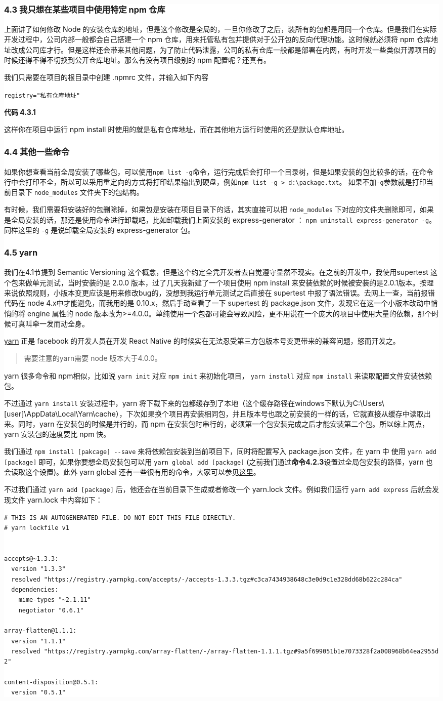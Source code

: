 ### 4.3 我只想在某些项目中使用特定 npm 仓库

上面讲了如何修改 Node 的安装仓库的地址，但是这个修改是全局的，一旦你修改了之后，装所有的包都是用同一个仓库。但是我们在实际开发过程中，公司内部一般都会自己搭建一个 npm 仓库，用来托管私有包并提供对于公开包的反向代理功能。这时候就必须将 npm 仓库地址改成公司库才行。但是这样还会带来其他问题，为了防止代码泄露，公司的私有仓库一般都是部署在内网，有时开发一些类似开源项目的时候还得不得不切换到公开仓库地址。那么有没有项目级别的 npm 配置呢？还真有。

我们只需要在项目的根目录中创建 .npmrc 文件，并输入如下内容

```
registry="私有仓库地址"
```

**代码 4.3.1**

这样你在项目中运行 npm install 时使用的就是私有仓库地址，而在其他地方运行时使用的还是默认仓库地址。

### 4.4 其他一些命令

如果你想查看当前全局安装了哪些包，可以使用`npm list -g`命令，运行完成后会打印一个目录树，但是如果安装的包比较多的话，在命令行中会打印不全，所以可以采用重定向的方式将打印结果输出到硬盘，例如`npm list -g > d:\package.txt`。 如果不加`-g`参数就是打印当前目录下 `node_modules` 文件夹下的包结构。

有时候，我们需要将安装好的包删除掉，如果包是安装在项目目录下的话，其实直接可以把 `node_modules` 下对应的文件夹删除即可，如果是全局安装的话，那还是使用命令进行卸载吧，比如卸载我们上面安装的 express-generator ： `npm uninstall express-generator -g`。同样这里的 `-g` 是说卸载全局安装的 express-generator 包。

### 4.5 yarn

我们在4.1节提到 Semantic Versioning 这个概念，但是这个约定全凭开发者去自觉遵守显然不现实。在之前的开发中，我使用supertest 这个包来做单元测试，当时安装的是 2.0.0 版本，过了几天我新建了一个项目使用 npm install 来安装依赖的时候被安装的是2.0.1版本。按理来说依照规则，小版本变更应该是用来修改bug的，没想到我运行单元测试之后直接在 supertest 中报了语法错误。去网上一查，当前报错代码在 node 4.x中才能避免，而我用的是 0.10.x，然后手动查看了一下 supertest 的 package.json 文件，发现它在这一个小版本改动中悄悄的将 engine 属性的 node 版本改为>=4.0.0。单纯使用一个包都可能会导致风险，更不用说在一个庞大的项目中使用大量的依赖，那个时候可真叫牵一发而动全身。

[yarn](https://yarnpkg.com) 正是 facebook 的开发人员在开发 React Native 的时候实在无法忍受第三方包版本号变更带来的兼容问题，怒而开发之。

> 需要注意的yarn需要 node 版本大于4.0.0。

yarn 很多命令和 npm相似，比如说 `yarn init` 对应 `npm init` 来初始化项目， `yarn install` 对应 `npm install` 来读取配置文件安装依赖包。

不过通过 `yarn install` 安装过程中，yarn 将下载下来的包都缓存到了本地（这个缓存路径在windows下默认为C:\Users\\[user]\AppData\Local\Yarn\cache），下次如果换个项目再安装相同包，并且版本号也跟之前安装的一样的话，它就直接从缓存中读取出来。同时，yarn 在安装包的时候是并行的，而 npm 在安装包时串行的，必须第一个包安装完成之后才能安装第二个包。所以综上两点，yarn 安装包的速度要比 npm 快。

我们通过 `npm install [pakcage] --save` 来将依赖包安装到当前项目下，同时将配置写入 package.json 文件，在 yarn 中 使用 `yarn add [package]` 即可，如果你要想全局安装包可以用 `yarn global add [package]` (之前我们通过**命令4.2.3**设置过全局包安装的路径，yarn 也会读取这个设置)。此外 yarn global 还有一些很有用的命令，大家可以参见[这里](https://yarnpkg.com/en/docs/cli/global)。

不过我们通过 `yarn add [package]` 后，他还会在当前目录下生成或者修改一个 yarn.lock 文件。例如我们运行 `yarn add express` 后就会发现文件 yarn.lock 中内容如下：

```
# THIS IS AN AUTOGENERATED FILE. DO NOT EDIT THIS FILE DIRECTLY.
# yarn lockfile v1


accepts@~1.3.3:
  version "1.3.3"
  resolved "https://registry.yarnpkg.com/accepts/-/accepts-1.3.3.tgz#c3ca7434938648c3e0d9c1e328dd68b622c284ca"
  dependencies:
    mime-types "~2.1.11"
    negotiator "0.6.1"

array-flatten@1.1.1:
  version "1.1.1"
  resolved "https://registry.yarnpkg.com/array-flatten/-/array-flatten-1.1.1.tgz#9a5f699051b1e7073328f2a008968b64ea2955d2"

content-disposition@0.5.1:
  version "0.5.1"
```
